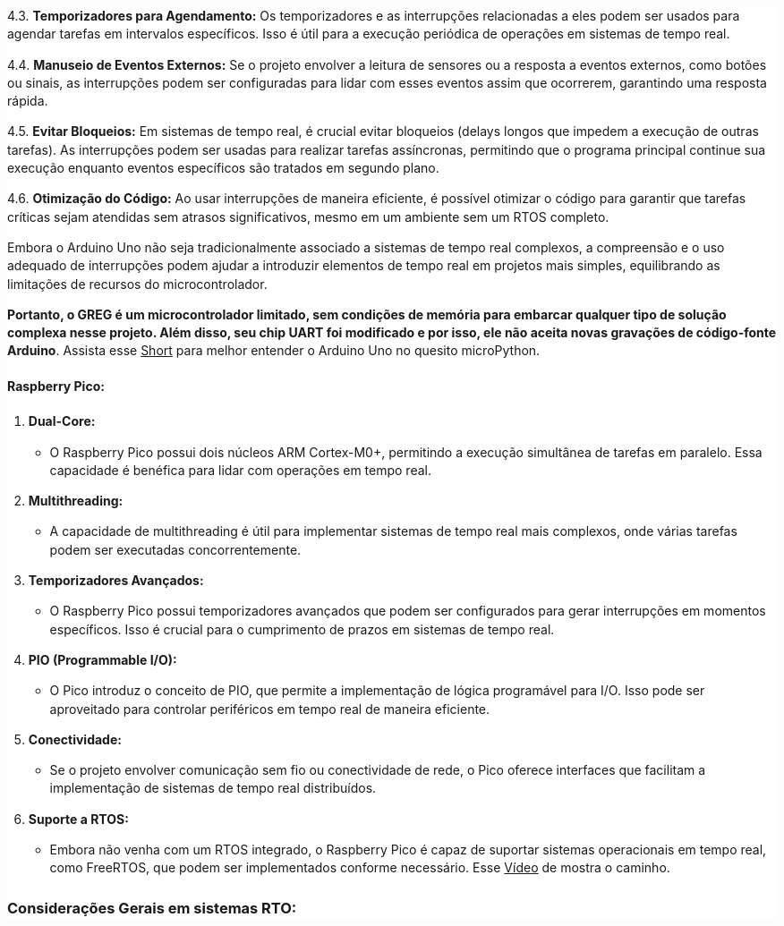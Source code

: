   4.3. **Temporizadores para Agendamento:**
   Os temporizadores e as interrupções relacionadas a eles podem ser usados para agendar tarefas em intervalos específicos. Isso é útil para a execução periódica de operações em sistemas de tempo real.

   4.4. **Manuseio de Eventos Externos:**
   Se o projeto envolver a leitura de sensores ou a resposta a eventos externos, como botões ou sinais, as interrupções podem ser configuradas para lidar com esses eventos assim que ocorrerem, garantindo uma resposta rápida.

   4.5. **Evitar Bloqueios:**
   Em sistemas de tempo real, é crucial evitar bloqueios (delays longos que impedem a execução de outras tarefas). As interrupções podem ser usadas para realizar tarefas assíncronas, permitindo que o programa principal continue sua execução enquanto eventos específicos são tratados em segundo plano.

   4.6. **Otimização do Código:**
   Ao usar interrupções de maneira eficiente, é possível otimizar o código para garantir que tarefas críticas sejam atendidas sem atrasos significativos, mesmo em um ambiente sem um RTOS completo.

Embora o Arduino Uno não seja tradicionalmente associado a sistemas de tempo real complexos, a compreensão e o uso adequado de interrupções podem ajudar a introduzir elementos de tempo real em projetos mais simples, equilibrando as limitações de recursos do microcontrolador.

**Portanto, o GREG é um microcontrolador limitado, sem condições de memória para embarcar qualquer tipo de solução complexa nesse projeto. Além disso, seu chip UART foi modificado e por isso, ele não aceita novas gravações de código-fonte Arduino**. Assista esse [Short](https://www.youtube.com/watch?v=AhRiUZzxyBI) para melhor entender o Arduino Uno no quesito microPython.


#### Raspberry Pico:

1. **Dual-Core:**
   - O Raspberry Pico possui dois núcleos ARM Cortex-M0+, permitindo a execução simultânea de tarefas em paralelo. Essa capacidade é benéfica para lidar com operações em tempo real.

2. **Multithreading:**
   - A capacidade de multithreading é útil para implementar sistemas de tempo real mais complexos, onde várias tarefas podem ser executadas concorrentemente.

3. **Temporizadores Avançados:**
   - O Raspberry Pico possui temporizadores avançados que podem ser configurados para gerar interrupções em momentos específicos. Isso é crucial para o cumprimento de prazos em sistemas de tempo real.

4. **PIO (Programmable I/O):**
   - O Pico introduz o conceito de PIO, que permite a implementação de lógica programável para I/O. Isso pode ser aproveitado para controlar periféricos em tempo real de maneira eficiente.

5. **Conectividade:**
   - Se o projeto envolver comunicação sem fio ou conectividade de rede, o Pico oferece interfaces que facilitam a implementação de sistemas de tempo real distribuídos.

6. **Suporte a RTOS:**
   - Embora não venha com um RTOS integrado, o Raspberry Pico é capaz de suportar sistemas operacionais em tempo real, como FreeRTOS, que podem ser implementados conforme necessário. Esse [Vídeo](https://www.youtube.com/watch?v=vVVphE1ycpc) de mostra o caminho. 

### Considerações Gerais em sistemas RTO:
